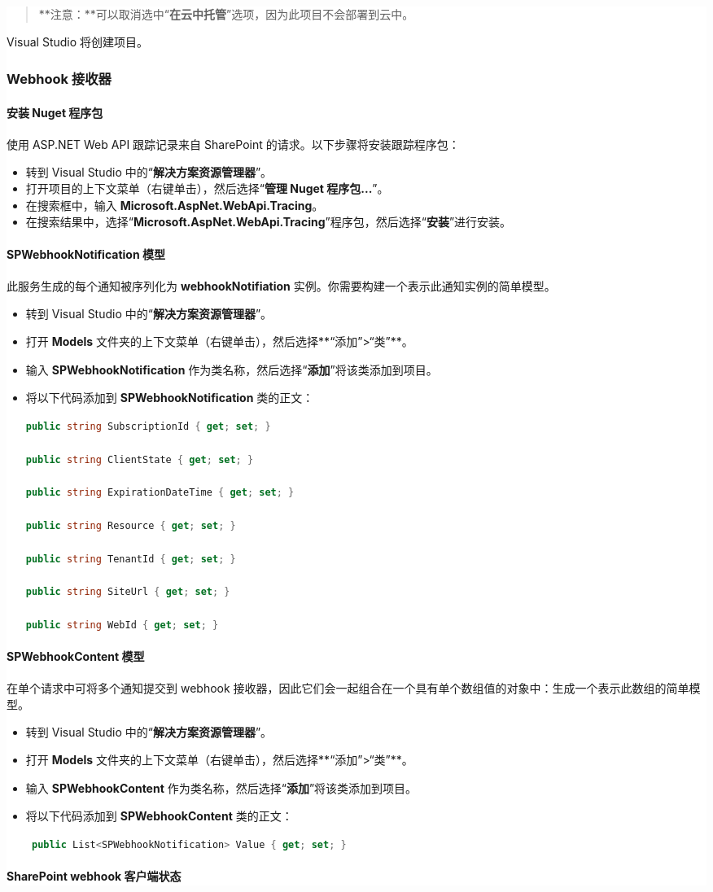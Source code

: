 > **注意：**可以取消选中“**在云中托管**”选项，因为此项目不会部署到云中。

Visual Studio 将创建项目。

### <a name="webhook-receiver"></a>Webhook 接收器

#### <a name="install-nuget-packages"></a>安装 Nuget 程序包

使用 ASP.NET Web API 跟踪记录来自 SharePoint 的请求。以下步骤将安装跟踪程序包：

* 转到 Visual Studio 中的“**解决方案资源管理器**”。
* 打开项目的上下文菜单（右键单击），然后选择“**管理 Nuget 程序包...**”。
* 在搜索框中，输入 **Microsoft.AspNet.WebApi.Tracing**。 
* 在搜索结果中，选择“**Microsoft.AspNet.WebApi.Tracing**”程序包，然后选择“**安装**”进行安装。

#### <a name="spwebhooknotification-model"></a>SPWebhookNotification 模型

此服务生成的每个通知被序列化为 **webhookNotifiation** 实例。你需要构建一个表示此通知实例的简单模型。

* 转到 Visual Studio 中的“**解决方案资源管理器**”。
* 打开 **Models** 文件夹的上下文菜单（右键单击），然后选择**“添加”>“类”**。
* 输入 **SPWebhookNotification** 作为类名称，然后选择“**添加**”将该类添加到项目。
* 将以下代码添加到 **SPWebhookNotification** 类的正文：

    ```cs
    public string SubscriptionId { get; set; }

    public string ClientState { get; set; }

    public string ExpirationDateTime { get; set; }

    public string Resource { get; set; }

    public string TenantId { get; set; }

    public string SiteUrl { get; set; }

    public string WebId { get; set; }
    ```

#### <a name="spwebhookcontent-model"></a>SPWebhookContent 模型

在单个请求中可将多个通知提交到 webhook 接收器，因此它们会一起组合在一个具有单个数组值的对象中：生成一个表示此数组的简单模型。

* 转到 Visual Studio 中的“**解决方案资源管理器**”。
* 打开 **Models** 文件夹的上下文菜单（右键单击），然后选择**“添加”>“类”**。
* 输入 **SPWebhookContent** 作为类名称，然后选择“**添加**”将该类添加到项目。
* 将以下代码添加到 **SPWebhookContent** 类的正文：

    ```cs
     public List<SPWebhookNotification> Value { get; set; }
    ```

#### <a name="sharepoint-webhook-client-state"></a>SharePoint webhook 客户端状态
